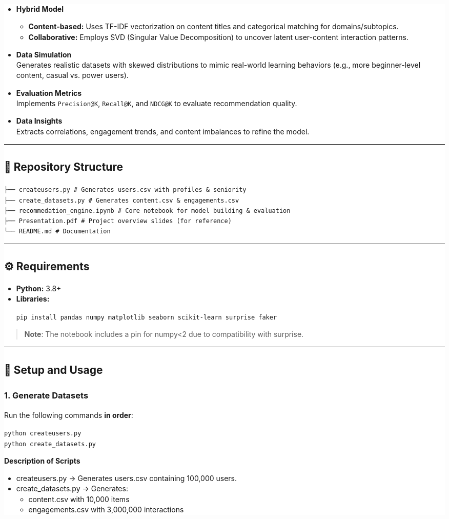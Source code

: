 - **Hybrid Model**
  - **Content-based:** Uses TF-IDF vectorization on content titles and categorical matching for domains/subtopics.
  - **Collaborative:** Employs SVD (Singular Value Decomposition) to uncover latent user-content interaction patterns.

- **Data Simulation**  
  Generates realistic datasets with skewed distributions to mimic real-world learning behaviors (e.g., more beginner-level content, casual vs. power users).

- **Evaluation Metrics**  
  Implements `Precision@K`, `Recall@K`, and `NDCG@K` to evaluate recommendation quality.

- **Data Insights**  
  Extracts correlations, engagement trends, and content imbalances to refine the model.

---

## 📂 Repository Structure

```text
├── createusers.py # Generates users.csv with profiles & seniority
├── create_datasets.py # Generates content.csv & engagements.csv
├── recommedation_engine.ipynb # Core notebook for model building & evaluation
├── Presentation.pdf # Project overview slides (for reference)
└── README.md # Documentation
```
---

## ⚙️ Requirements

- **Python:** 3.8+
- **Libraries:**
  ```bash
  pip install pandas numpy matplotlib seaborn scikit-learn surprise faker
  ```

> **Note**: The notebook includes a pin for numpy<2 due to compatibility with surprise.

---

## 🧠 Setup and Usage

### 1. Generate Datasets

Run the following commands **in order**:

```bash
python createusers.py
python create_datasets.py
```
**Description of Scripts**

- createusers.py → Generates users.csv containing 100,000 users.
- create_datasets.py → Generates:
    - content.csv with 10,000 items
    - engagements.csv with 3,000,000 interactions
